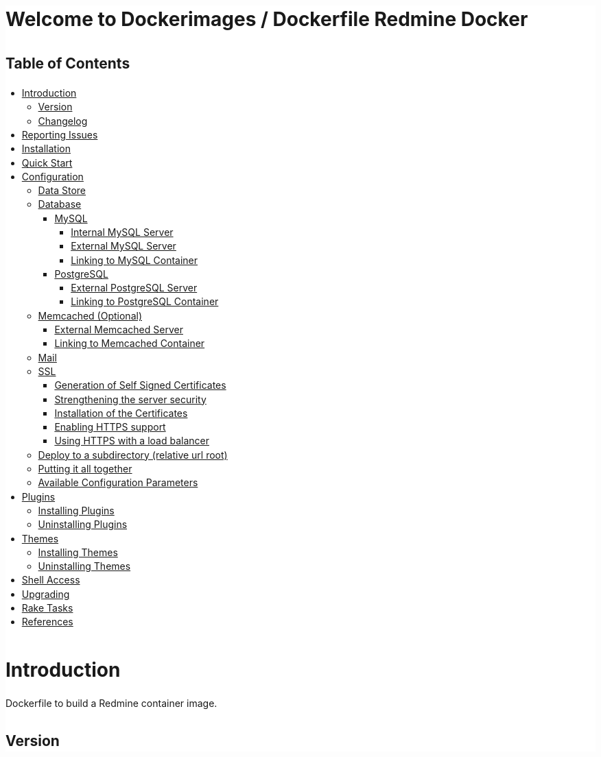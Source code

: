 # Welcome to Dockerimages / Dockerfile Redmine Docker 

## Table of Contents

- [Introduction](#introduction)
  - [Version](#version)
  - [Changelog](Changelog.md)
- [Reporting Issues](#reporting-issues)
- [Installation](#installation)
- [Quick Start](#quick-start)
- [Configuration](#configuration)
  - [Data Store](#data-store)
  - [Database](#database)
    - [MySQL](#mysql)
      - [Internal MySQL Server](#internal-mysql-server)
      - [External MySQL Server](#external-mysql-server)
      - [Linking to MySQL Container](#linking-to-mysql-container)
    - [PostgreSQL](#postgresql)
      - [External PostgreSQL Server](#external-postgresql-server)
      - [Linking to PostgreSQL Container](#linking-to-postgresql-container)
  - [Memcached (Optional)](#memcached-optional)
      - [External Memcached Server](#external-memcached-server)
      - [Linking to Memcached Container](#linking-to-memcached-container)
  - [Mail](#mail)
  - [SSL](#ssl)
    - [Generation of Self Signed Certificates](#generation-of-self-signed-certificates)
    - [Strengthening the server security](#strengthening-the-server-security)
    - [Installation of the Certificates](#installation-of-the-certificates)
    - [Enabling HTTPS support](#enabling-https-support)
    - [Using HTTPS with a load balancer](#using-https-with-a-load-balancer)
  - [Deploy to a subdirectory (relative url root)](#deploy-to-a-subdirectory-relative-url-root)
  - [Putting it all together](#putting-it-all-together)
  - [Available Configuration Parameters](#available-configuration-parameters)
- [Plugins](#plugins)
  - [Installing Plugins](#installing-plugins)
  - [Uninstalling Plugins](#uninstalling-plugins)
- [Themes](#plugins)
  - [Installing Themes](#installing-themes)
  - [Uninstalling Themes](#uninstalling-themes)
- [Shell Access](#shell-access)
- [Upgrading](#upgrading)
- [Rake Tasks](#rake-tasks)
- [References](#references)

# Introduction

Dockerfile to build a Redmine container image.

## Version
